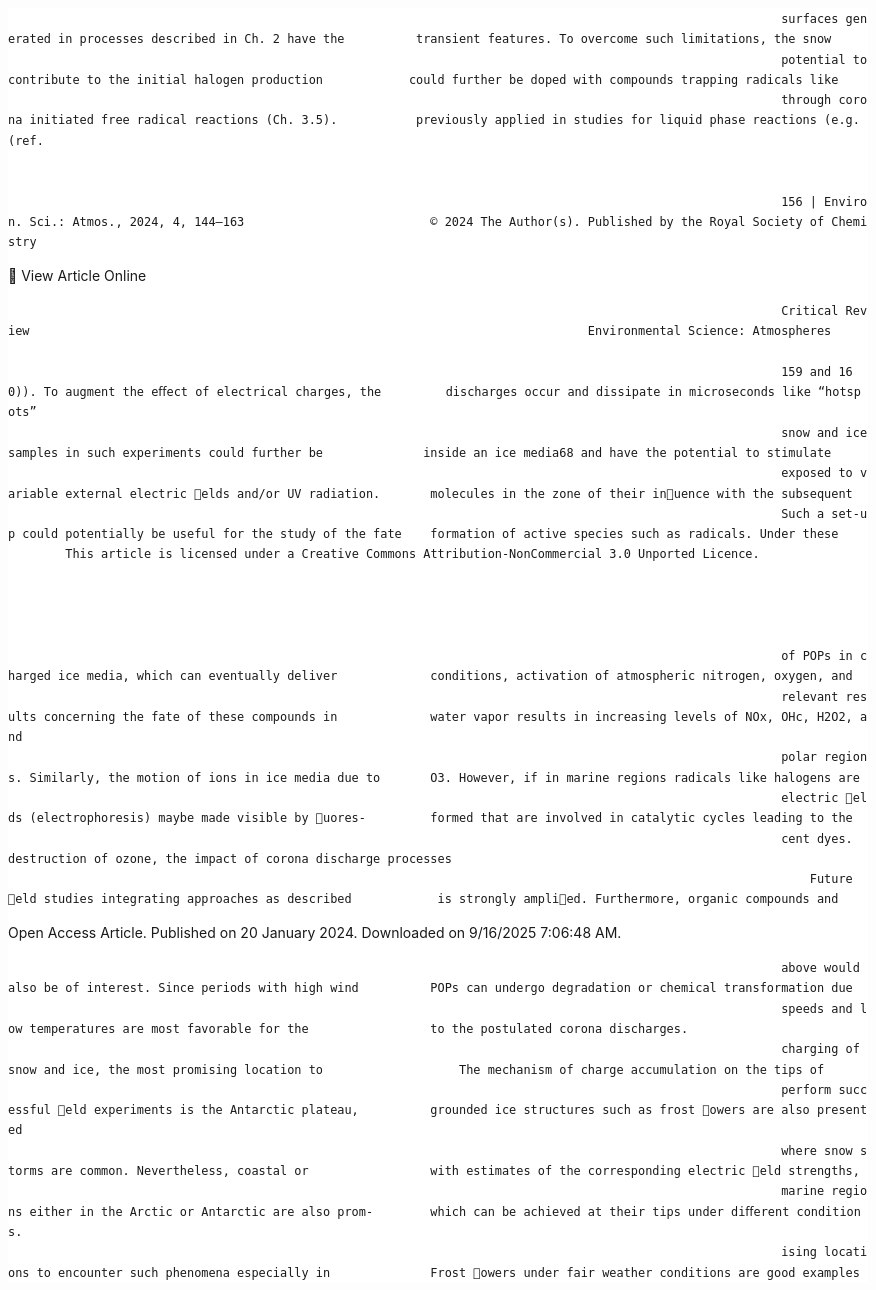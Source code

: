                                                                                                                 surfaces generated in processes described in Ch. 2 have the          transient features. To overcome such limitations, the snow
                                                                                                                potential to contribute to the initial halogen production            could further be doped with compounds trapping radicals like
                                                                                                                through corona initiated free radical reactions (Ch. 3.5).           previously applied in studies for liquid phase reactions (e.g. (ref.


                                                                                                                156 | Environ. Sci.: Atmos., 2024, 4, 144–163                          © 2024 The Author(s). Published by the Royal Society of Chemistry
                                                                                                                                                                                                                                             View Article Online

                                                                                                                Critical Review                                                                              Environmental Science: Atmospheres

                                                                                                                159 and 160)). To augment the eﬀect of electrical charges, the         discharges occur and dissipate in microseconds like “hotspots”
                                                                                                                snow and ice samples in such experiments could further be              inside an ice media68 and have the potential to stimulate
                                                                                                                exposed to variable external electric elds and/or UV radiation.       molecules in the zone of their inuence with the subsequent
                                                                                                                Such a set-up could potentially be useful for the study of the fate    formation of active species such as radicals. Under these
            This article is licensed under a Creative Commons Attribution-NonCommercial 3.0 Unported Licence.




                                                                                                                of POPs in charged ice media, which can eventually deliver             conditions, activation of atmospheric nitrogen, oxygen, and
                                                                                                                relevant results concerning the fate of these compounds in             water vapor results in increasing levels of NOx, OHc, H2O2, and
                                                                                                                polar regions. Similarly, the motion of ions in ice media due to       O3. However, if in marine regions radicals like halogens are
                                                                                                                electric elds (electrophoresis) maybe made visible by uores-         formed that are involved in catalytic cycles leading to the
                                                                                                                cent dyes.                                                             destruction of ozone, the impact of corona discharge processes
                                                                                                                    Future eld studies integrating approaches as described            is strongly amplied. Furthermore, organic compounds and
Open Access Article. Published on 20 January 2024. Downloaded on 9/16/2025 7:06:48 AM.




                                                                                                                above would also be of interest. Since periods with high wind          POPs can undergo degradation or chemical transformation due
                                                                                                                speeds and low temperatures are most favorable for the                 to the postulated corona discharges.
                                                                                                                charging of snow and ice, the most promising location to                   The mechanism of charge accumulation on the tips of
                                                                                                                perform successful eld experiments is the Antarctic plateau,          grounded ice structures such as frost owers are also presented
                                                                                                                where snow storms are common. Nevertheless, coastal or                 with estimates of the corresponding electric eld strengths,
                                                                                                                marine regions either in the Arctic or Antarctic are also prom-        which can be achieved at their tips under diﬀerent conditions.
                                                                                                                ising locations to encounter such phenomena especially in              Frost owers under fair weather conditions are good examples